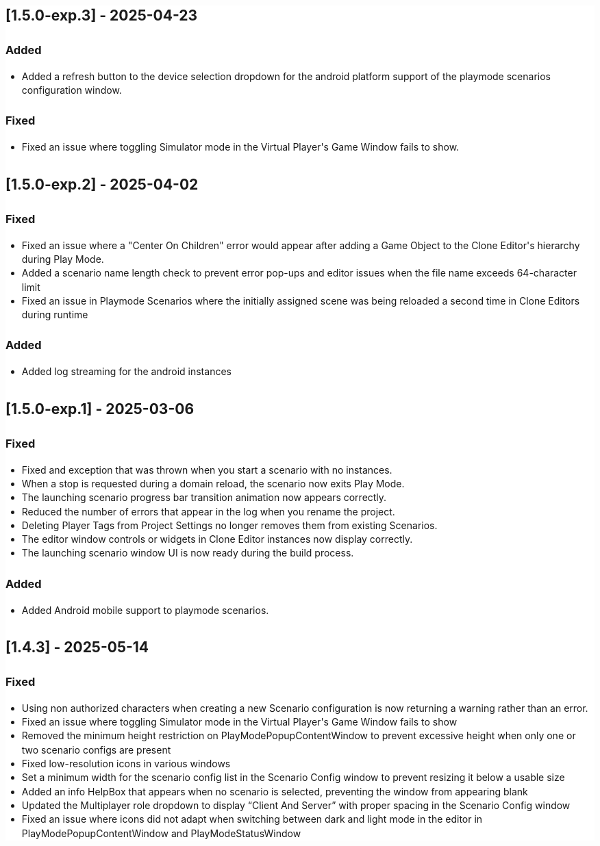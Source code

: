 ## [1.5.0-exp.3] - 2025-04-23

### Added

- Added a refresh button to the device selection dropdown for the android platform support of the playmode scenarios configuration window.

### Fixed

- Fixed an issue where toggling Simulator mode in the Virtual Player's Game Window fails to show.

## [1.5.0-exp.2] - 2025-04-02

### Fixed

- Fixed an issue where a "Center On Children" error would appear after adding a Game Object to the Clone Editor's hierarchy during Play Mode.
- Added a scenario name length check to prevent error pop-ups and editor issues when the file name exceeds 64-character limit
- Fixed an issue in Playmode Scenarios where the initially assigned scene was being reloaded a second time in Clone Editors during runtime

### Added
- Added log streaming for the android instances

## [1.5.0-exp.1] - 2025-03-06

### Fixed

- Fixed and exception that was thrown when you start a scenario with no instances.
- When a stop is requested during a domain reload, the scenario now exits Play Mode.
- The launching scenario progress bar transition animation now appears correctly.
- Reduced the number of errors that appear in the log when you rename the project.
- Deleting Player Tags from Project Settings no longer removes them from existing Scenarios.
- The editor window controls or widgets in Clone Editor instances now display correctly.
- The launching scenario window UI is now ready during the build process.

### Added

- Added Android mobile support to playmode scenarios.

## [1.4.3] - 2025-05-14

### Fixed
- Using non authorized characters when creating a new Scenario configuration is now returning a warning rather than an error.
- Fixed an issue where toggling Simulator mode in the Virtual Player's Game Window fails to show
- Removed the minimum height restriction on PlayModePopupContentWindow to prevent excessive height when only one or two scenario configs are present
- Fixed low-resolution icons in various windows
- Set a minimum width for the scenario config list in the Scenario Config window to prevent resizing it below a usable size
- Added an info HelpBox that appears when no scenario is selected, preventing the window from appearing blank
- Updated the Multiplayer role dropdown to display “Client And Server” with proper spacing in the Scenario Config window
- Fixed an issue where icons did not adapt when switching between dark and light mode in the editor in PlayModePopupContentWindow and PlayModeStatusWindow
